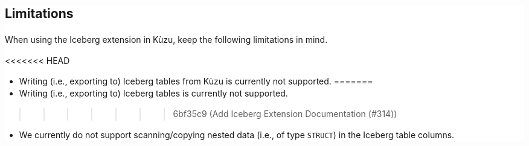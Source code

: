 ## Limitations

When using the Iceberg extension in Kùzu, keep the following limitations in mind.

<<<<<<< HEAD
- Writing (i.e., exporting to) Iceberg tables from Kùzu is currently not supported.
=======
- Writing (i.e., exporting to) Iceberg tables is currently not supported.
>>>>>>> 6bf35c9 (Add Iceberg Extension Documentation (#314))
- We currently do not support scanning/copying nested data (i.e., of type `STRUCT`) in the Iceberg table columns.
